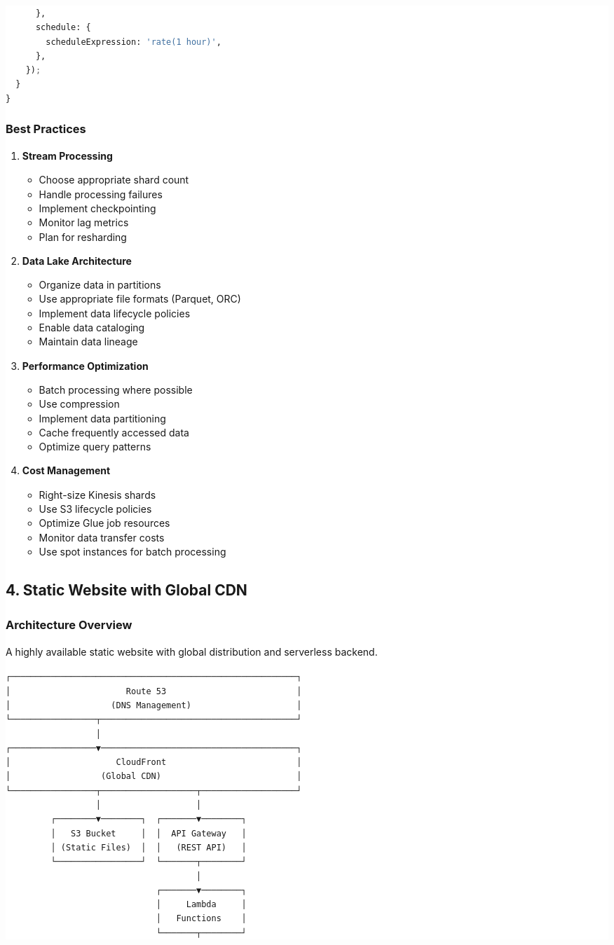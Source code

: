 ```python
      },
      schedule: {
        scheduleExpression: 'rate(1 hour)',
      },
    });
  }
}
```

### Best Practices

1. **Stream Processing**
   - Choose appropriate shard count
   - Handle processing failures
   - Implement checkpointing
   - Monitor lag metrics
   - Plan for resharding

2. **Data Lake Architecture**
   - Organize data in partitions
   - Use appropriate file formats (Parquet, ORC)
   - Implement data lifecycle policies
   - Enable data cataloging
   - Maintain data lineage

3. **Performance Optimization**
   - Batch processing where possible
   - Use compression
   - Implement data partitioning
   - Cache frequently accessed data
   - Optimize query patterns

4. **Cost Management**
   - Right-size Kinesis shards
   - Use S3 lifecycle policies
   - Optimize Glue job resources
   - Monitor data transfer costs
   - Use spot instances for batch processing

## 4. Static Website with Global CDN

### Architecture Overview

A highly available static website with global distribution and serverless backend.

```
┌─────────────────────────────────────────────────────────┐
│                       Route 53                          │
│                    (DNS Management)                     │
└─────────────────┬───────────────────────────────────────┘
                  │
┌─────────────────▼───────────────────────────────────────┐
│                     CloudFront                          │
│                  (Global CDN)                           │
└─────────────────┬───────────────────┬───────────────────┘
                  │                   │
         ┌────────▼────────┐  ┌───────▼────────┐
         │   S3 Bucket     │  │  API Gateway   │
         │ (Static Files)  │  │   (REST API)   │
         └─────────────────┘  └───────┬────────┘
                                      │
                              ┌───────▼────────┐
                              │     Lambda     │
                              │   Functions    │
                              └───────┬────────┘
```